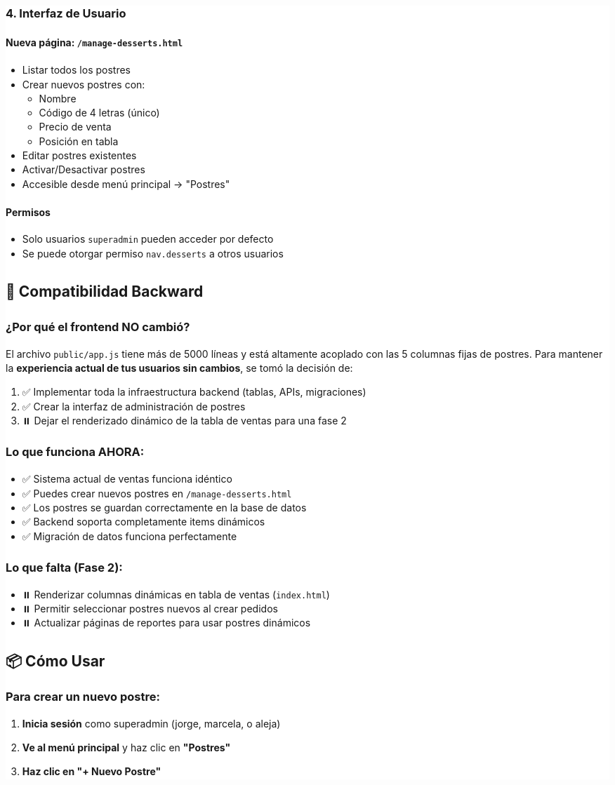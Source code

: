 ### 4. Interfaz de Usuario

#### Nueva página: `/manage-desserts.html`
- Listar todos los postres
- Crear nuevos postres con:
  - Nombre
  - Código de 4 letras (único)
  - Precio de venta
  - Posición en tabla
- Editar postres existentes
- Activar/Desactivar postres
- Accesible desde menú principal → "Postres"

#### Permisos
- Solo usuarios `superadmin` pueden acceder por defecto
- Se puede otorgar permiso `nav.desserts` a otros usuarios

## 🔄 Compatibilidad Backward

### ¿Por qué el frontend NO cambió?
El archivo `public/app.js` tiene más de 5000 líneas y está altamente acoplado con las 5 columnas fijas de postres. Para mantener la **experiencia actual de tus usuarios sin cambios**, se tomó la decisión de:

1. ✅ Implementar toda la infraestructura backend (tablas, APIs, migraciones)
2. ✅ Crear la interfaz de administración de postres
3. ⏸️ Dejar el renderizado dinámico de la tabla de ventas para una fase 2

### Lo que funciona AHORA:
- ✅ Sistema actual de ventas funciona idéntico
- ✅ Puedes crear nuevos postres en `/manage-desserts.html`
- ✅ Los postres se guardan correctamente en la base de datos
- ✅ Backend soporta completamente items dinámicos
- ✅ Migración de datos funciona perfectamente

### Lo que falta (Fase 2):
- ⏸️ Renderizar columnas dinámicas en tabla de ventas (`index.html`)
- ⏸️ Permitir seleccionar postres nuevos al crear pedidos
- ⏸️ Actualizar páginas de reportes para usar postres dinámicos

## 📦 Cómo Usar

### Para crear un nuevo postre:

1. **Inicia sesión** como superadmin (jorge, marcela, o aleja)

2. **Ve al menú principal** y haz clic en **"Postres"**

3. **Haz clic en "+ Nuevo Postre"**
